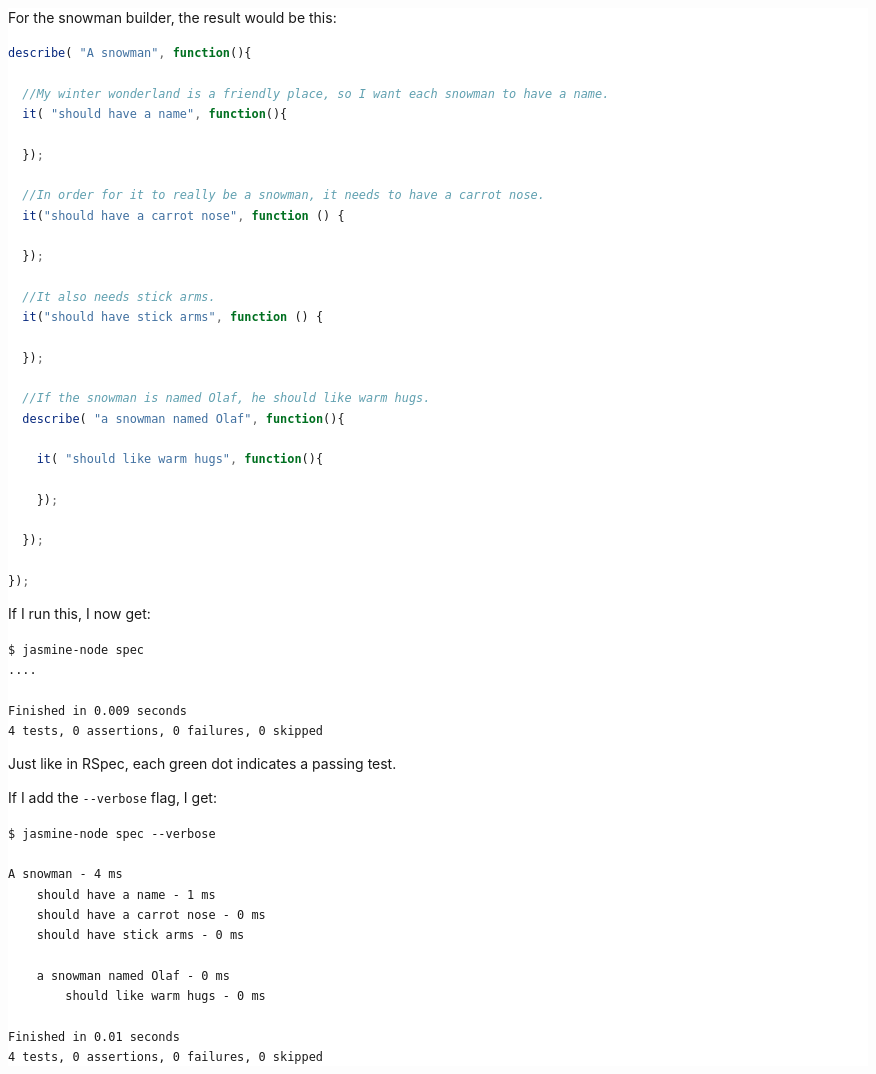 For the snowman builder, the result would be this:

```js
describe( "A snowman", function(){

  //My winter wonderland is a friendly place, so I want each snowman to have a name.
  it( "should have a name", function(){

  });

  //In order for it to really be a snowman, it needs to have a carrot nose.
  it("should have a carrot nose", function () {

  });

  //It also needs stick arms.
  it("should have stick arms", function () {

  });

  //If the snowman is named Olaf, he should like warm hugs.
  describe( "a snowman named Olaf", function(){

    it( "should like warm hugs", function(){

    });

  });

});
```

If I run this, I now get:

```
$ jasmine-node spec
....

Finished in 0.009 seconds
4 tests, 0 assertions, 0 failures, 0 skipped
```

Just like in RSpec, each green dot indicates a passing test.

If I add the `--verbose` flag, I get:

```
$ jasmine-node spec --verbose

A snowman - 4 ms
    should have a name - 1 ms
    should have a carrot nose - 0 ms
    should have stick arms - 0 ms

    a snowman named Olaf - 0 ms
        should like warm hugs - 0 ms

Finished in 0.01 seconds
4 tests, 0 assertions, 0 failures, 0 skipped
```
